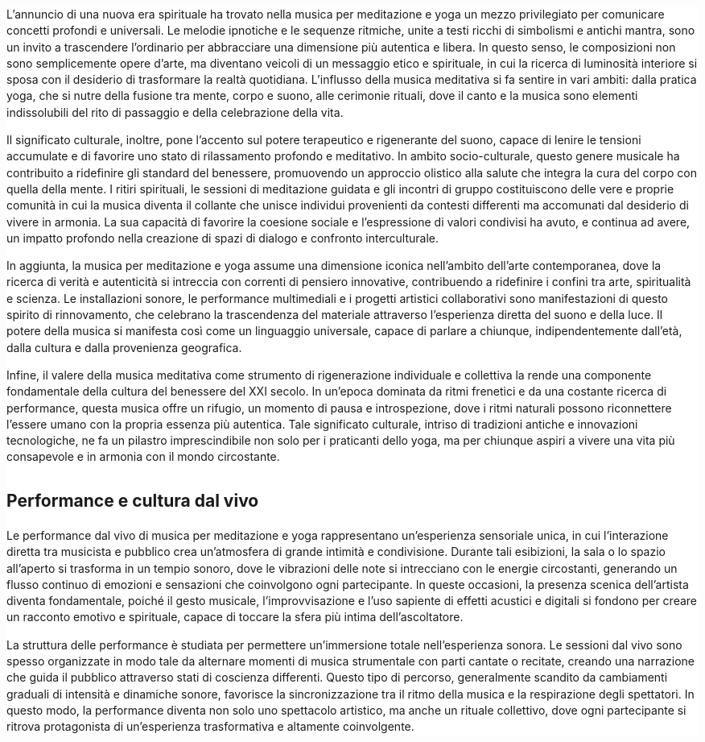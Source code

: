 L’annuncio di una nuova era spirituale ha trovato nella musica per meditazione e yoga un mezzo privilegiato per comunicare concetti profondi e universali. Le melodie ipnotiche e le sequenze ritmiche, unite a testi ricchi di simbolismi e antichi mantra, sono un invito a trascendere l’ordinario per abbracciare una dimensione più autentica e libera. In questo senso, le composizioni non sono semplicemente opere d’arte, ma diventano veicoli di un messaggio etico e spirituale, in cui la ricerca di luminosità interiore si sposa con il desiderio di trasformare la realtà quotidiana. L’influsso della musica meditativa si fa sentire in vari ambiti: dalla pratica yoga, che si nutre della fusione tra mente, corpo e suono, alle cerimonie rituali, dove il canto e la musica sono elementi indissolubili del rito di passaggio e della celebrazione della vita.  

Il significato culturale, inoltre, pone l’accento sul potere terapeutico e rigenerante del suono, capace di lenire le tensioni accumulate e di favorire uno stato di rilassamento profondo e meditativo. In ambito socio-culturale, questo genere musicale ha contribuito a ridefinire gli standard del benessere, promuovendo un approccio olistico alla salute che integra la cura del corpo con quella della mente. I ritiri spirituali, le sessioni di meditazione guidata e gli incontri di gruppo costituiscono delle vere e proprie comunità in cui la musica diventa il collante che unisce individui provenienti da contesti differenti ma accomunati dal desiderio di vivere in armonia. La sua capacità di favorire la coesione sociale e l’espressione di valori condivisi ha avuto, e continua ad avere, un impatto profondo nella creazione di spazi di dialogo e confronto interculturale.  

In aggiunta, la musica per meditazione e yoga assume una dimensione iconica nell’ambito dell’arte contemporanea, dove la ricerca di verità e autenticità si intreccia con correnti di pensiero innovative, contribuendo a ridefinire i confini tra arte, spiritualità e scienza. Le installazioni sonore, le performance multimediali e i progetti artistici collaborativi sono manifestazioni di questo spirito di rinnovamento, che celebrano la trascendenza del materiale attraverso l’esperienza diretta del suono e della luce. Il potere della musica si manifesta così come un linguaggio universale, capace di parlare a chiunque, indipendentemente dall’età, dalla cultura e dalla provenienza geografica.  

Infine, il valere della musica meditativa come strumento di rigenerazione individuale e collettiva la rende una componente fondamentale della cultura del benessere del XXI secolo. In un’epoca dominata da ritmi frenetici e da una costante ricerca di performance, questa musica offre un rifugio, un momento di pausa e introspezione, dove i ritmi naturali possono riconnettere l’essere umano con la propria essenza più autentica. Tale significato culturale, intriso di tradizioni antiche e innovazioni tecnologiche, ne fa un pilastro imprescindibile non solo per i praticanti dello yoga, ma per chiunque aspiri a vivere una vita più consapevole e in armonia con il mondo circostante.


## Performance e cultura dal vivo

Le performance dal vivo di musica per meditazione e yoga rappresentano un’esperienza sensoriale unica, in cui l’interazione diretta tra musicista e pubblico crea un’atmosfera di grande intimità e condivisione. Durante tali esibizioni, la sala o lo spazio all’aperto si trasforma in un tempio sonoro, dove le vibrazioni delle note si intrecciano con le energie circostanti, generando un flusso continuo di emozioni e sensazioni che coinvolgono ogni partecipante. In queste occasioni, la presenza scenica dell’artista diventa fondamentale, poiché il gesto musicale, l’improvvisazione e l’uso sapiente di effetti acustici e digitali si fondono per creare un racconto emotivo e spirituale, capace di toccare la sfera più intima dell’ascoltatore.  

La struttura delle performance è studiata per permettere un’immersione totale nell’esperienza sonora. Le sessioni dal vivo sono spesso organizzate in modo tale da alternare momenti di musica strumentale con parti cantate o recitate, creando una narrazione che guida il pubblico attraverso stati di coscienza differenti. Questo tipo di percorso, generalmente scandito da cambiamenti graduali di intensità e dinamiche sonore, favorisce la sincronizzazione tra il ritmo della musica e la respirazione degli spettatori. In questo modo, la performance diventa non solo uno spettacolo artistico, ma anche un rituale collettivo, dove ogni partecipante si ritrova protagonista di un’esperienza trasformativa e altamente coinvolgente.  
